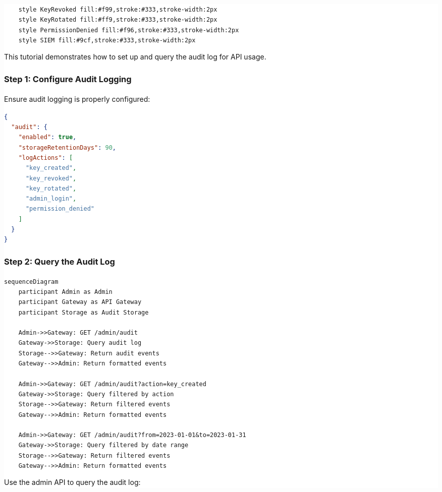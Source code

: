 ```mermaid
    style KeyRevoked fill:#f99,stroke:#333,stroke-width:2px
    style KeyRotated fill:#ff9,stroke:#333,stroke-width:2px
    style PermissionDenied fill:#f96,stroke:#333,stroke-width:2px
    style SIEM fill:#9cf,stroke:#333,stroke-width:2px
```

This tutorial demonstrates how to set up and query the audit log for API usage.

### Step 1: Configure Audit Logging

Ensure audit logging is properly configured:

```json
{
  "audit": {
    "enabled": true,
    "storageRetentionDays": 90,
    "logActions": [
      "key_created",
      "key_revoked",
      "key_rotated",
      "admin_login",
      "permission_denied"
    ]
  }
}
```

### Step 2: Query the Audit Log

```mermaid
sequenceDiagram
    participant Admin as Admin
    participant Gateway as API Gateway
    participant Storage as Audit Storage
    
    Admin->>Gateway: GET /admin/audit
    Gateway->>Storage: Query audit log
    Storage-->>Gateway: Return audit events
    Gateway-->>Admin: Return formatted events
    
    Admin->>Gateway: GET /admin/audit?action=key_created
    Gateway->>Storage: Query filtered by action
    Storage-->>Gateway: Return filtered events
    Gateway-->>Admin: Return formatted events
    
    Admin->>Gateway: GET /admin/audit?from=2023-01-01&to=2023-01-31
    Gateway->>Storage: Query filtered by date range
    Storage-->>Gateway: Return filtered events
    Gateway-->>Admin: Return formatted events
```

Use the admin API to query the audit log:
